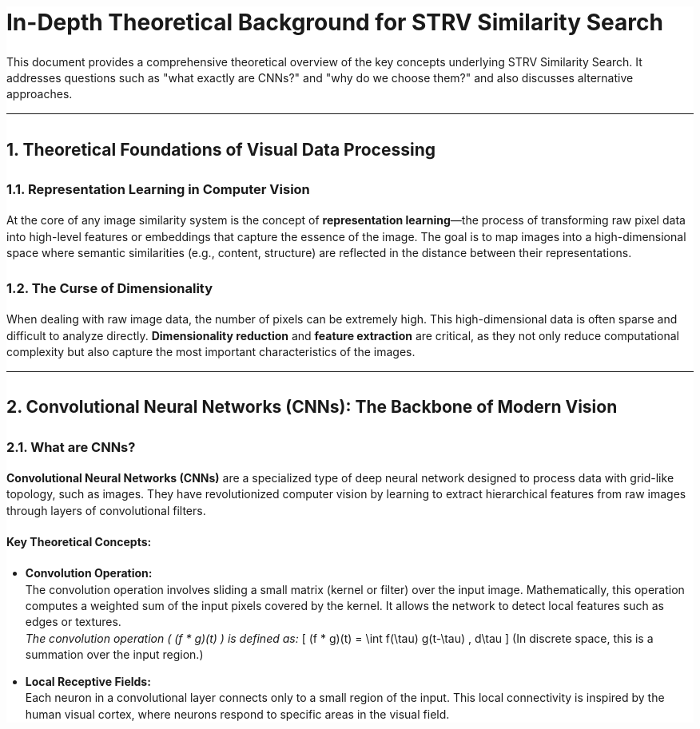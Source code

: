 # In-Depth Theoretical Background for STRV Similarity Search

This document provides a comprehensive theoretical overview of the key concepts underlying STRV Similarity Search. It addresses questions such as "what exactly are CNNs?" and "why do we choose them?" and also discusses alternative approaches.

---

## 1. Theoretical Foundations of Visual Data Processing

### 1.1. Representation Learning in Computer Vision

At the core of any image similarity system is the concept of **representation learning**—the process of transforming raw pixel data into high-level features or embeddings that capture the essence of the image. The goal is to map images into a high-dimensional space where semantic similarities (e.g., content, structure) are reflected in the distance between their representations.

### 1.2. The Curse of Dimensionality

When dealing with raw image data, the number of pixels can be extremely high. This high-dimensional data is often sparse and difficult to analyze directly. **Dimensionality reduction** and **feature extraction** are critical, as they not only reduce computational complexity but also capture the most important characteristics of the images.

---

## 2. Convolutional Neural Networks (CNNs): The Backbone of Modern Vision

### 2.1. What are CNNs?

**Convolutional Neural Networks (CNNs)** are a specialized type of deep neural network designed to process data with grid-like topology, such as images. They have revolutionized computer vision by learning to extract hierarchical features from raw images through layers of convolutional filters.

#### Key Theoretical Concepts:
- **Convolution Operation:**  
  The convolution operation involves sliding a small matrix (kernel or filter) over the input image. Mathematically, this operation computes a weighted sum of the input pixels covered by the kernel. It allows the network to detect local features such as edges or textures.  
  *The convolution operation \( (f * g)(t) \) is defined as:*
  \[
  (f * g)(t) = \int f(\tau) g(t-\tau) \, d\tau
  \]
  (In discrete space, this is a summation over the input region.)

- **Local Receptive Fields:**  
  Each neuron in a convolutional layer connects only to a small region of the input. This local connectivity is inspired by the human visual cortex, where neurons respond to specific areas in the visual field.
